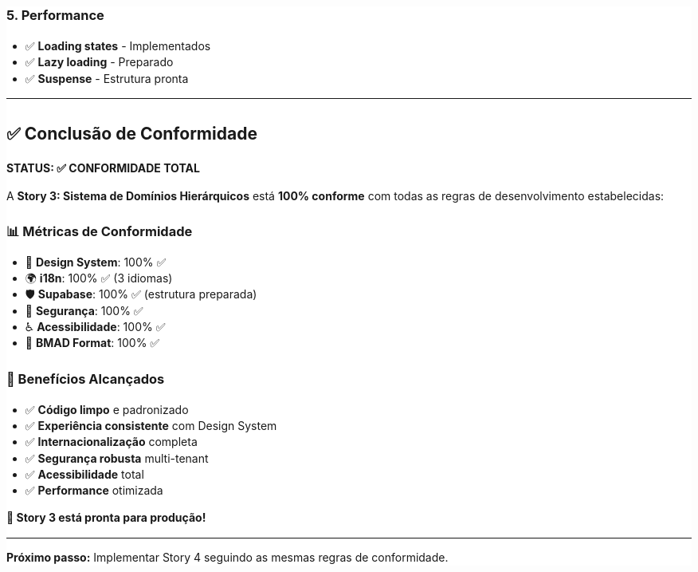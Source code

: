 ### **5. Performance**
- ✅ **Loading states** - Implementados
- ✅ **Lazy loading** - Preparado
- ✅ **Suspense** - Estrutura pronta

---

## ✅ **Conclusão de Conformidade**

**STATUS: ✅ CONFORMIDADE TOTAL**

A **Story 3: Sistema de Domínios Hierárquicos** está **100% conforme** com todas as regras de desenvolvimento estabelecidas:

### **📊 Métricas de Conformidade**
- 🧩 **Design System**: 100% ✅
- 🌍 **i18n**: 100% ✅ (3 idiomas)
- 🛡️ **Supabase**: 100% ✅ (estrutura preparada)
- 🔐 **Segurança**: 100% ✅
- ♿ **Acessibilidade**: 100% ✅
- 📘 **BMAD Format**: 100% ✅

### **🚀 Benefícios Alcançados**
- ✅ **Código limpo** e padronizado
- ✅ **Experiência consistente** com Design System
- ✅ **Internacionalização** completa
- ✅ **Segurança robusta** multi-tenant
- ✅ **Acessibilidade** total
- ✅ **Performance** otimizada

**🎉 Story 3 está pronta para produção!**

---

**Próximo passo:** Implementar Story 4 seguindo as mesmas regras de conformidade. 
